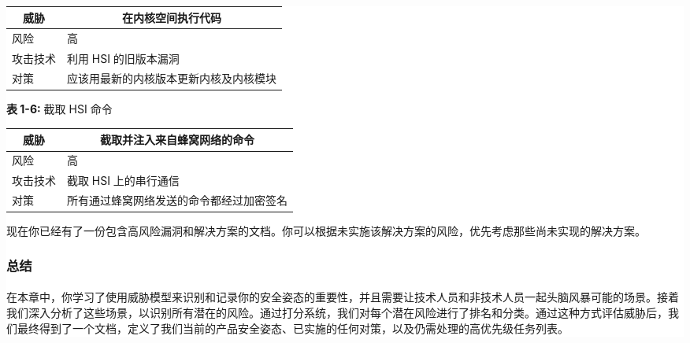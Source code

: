 | **威胁** | **在内核空间执行代码** |
| --- | --- |
| 风险 | 高 |
| 攻击技术 | 利用 HSI 的旧版本漏洞 |
| 对策 | 应该用最新的内核版本更新内核及内核模块 |

**表 1-6:** 截取 HSI 命令

| **威胁** | **截取并注入来自蜂窝网络的命令** |
| --- | --- |
| 风险 | 高 |
| 攻击技术 | 截取 HSI 上的串行通信 |
| 对策 | 所有通过蜂窝网络发送的命令都经过加密签名 |

现在你已经有了一份包含高风险漏洞和解决方案的文档。你可以根据未实施该解决方案的风险，优先考虑那些尚未实现的解决方案。

### **总结**

在本章中，你学习了使用威胁模型来识别和记录你的安全姿态的重要性，并且需要让技术人员和非技术人员一起头脑风暴可能的场景。接着我们深入分析了这些场景，以识别所有潜在的风险。通过打分系统，我们对每个潜在风险进行了排名和分类。通过这种方式评估威胁后，我们最终得到了一个文档，定义了我们当前的产品安全姿态、已实施的任何对策，以及仍需处理的高优先级任务列表。
